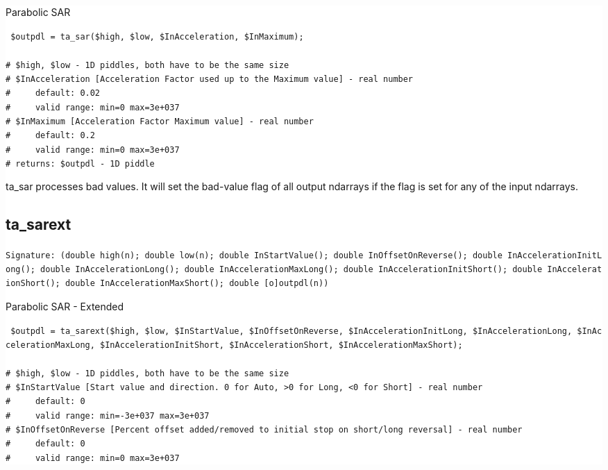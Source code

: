 Parabolic SAR

     $outpdl = ta_sar($high, $low, $InAcceleration, $InMaximum);

    # $high, $low - 1D piddles, both have to be the same size
    # $InAcceleration [Acceleration Factor used up to the Maximum value] - real number
    #     default: 0.02
    #     valid range: min=0 max=3e+037
    # $InMaximum [Acceleration Factor Maximum value] - real number
    #     default: 0.2
    #     valid range: min=0 max=3e+037
    # returns: $outpdl - 1D piddle

ta\_sar processes bad values.
It will set the bad-value flag of all output ndarrays if the flag is set for any of the input ndarrays.

## ta\_sarext

    Signature: (double high(n); double low(n); double InStartValue(); double InOffsetOnReverse(); double InAccelerationInitLong(); double InAccelerationLong(); double InAccelerationMaxLong(); double InAccelerationInitShort(); double InAccelerationShort(); double InAccelerationMaxShort(); double [o]outpdl(n))

Parabolic SAR - Extended

     $outpdl = ta_sarext($high, $low, $InStartValue, $InOffsetOnReverse, $InAccelerationInitLong, $InAccelerationLong, $InAccelerationMaxLong, $InAccelerationInitShort, $InAccelerationShort, $InAccelerationMaxShort);

    # $high, $low - 1D piddles, both have to be the same size
    # $InStartValue [Start value and direction. 0 for Auto, >0 for Long, <0 for Short] - real number
    #     default: 0
    #     valid range: min=-3e+037 max=3e+037
    # $InOffsetOnReverse [Percent offset added/removed to initial stop on short/long reversal] - real number
    #     default: 0
    #     valid range: min=0 max=3e+037